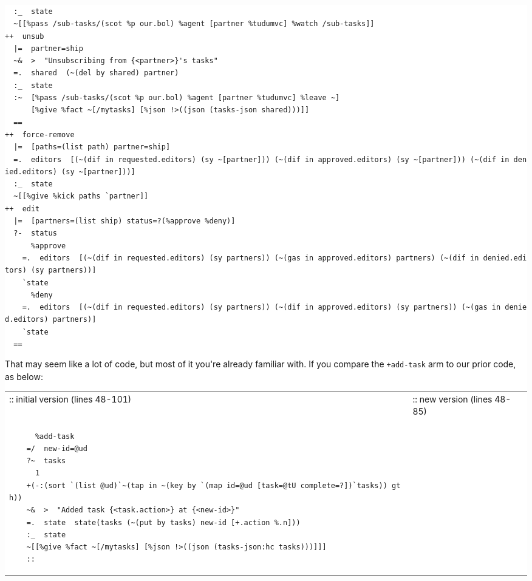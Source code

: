 ```hoon
  :_  state
  ~[[%pass /sub-tasks/(scot %p our.bol) %agent [partner %tudumvc] %watch /sub-tasks]]
++  unsub
  |=  partner=ship
  ~&  >  "Unsubscribing from {<partner>}'s tasks"
  =.  shared  (~(del by shared) partner)
  :_  state
  :~  [%pass /sub-tasks/(scot %p our.bol) %agent [partner %tudumvc] %leave ~]
      [%give %fact ~[/mytasks] [%json !>((json (tasks-json shared)))]]
  ==
++  force-remove
  |=  [paths=(list path) partner=ship]
  =.  editors  [(~(dif in requested.editors) (sy ~[partner])) (~(dif in approved.editors) (sy ~[partner])) (~(dif in denied.editors) (sy ~[partner]))]
  :_  state
  ~[[%give %kick paths `partner]]
++  edit
  |=  [partners=(list ship) status=?(%approve %deny)]
  ?-  status
      %approve
    =.  editors  [(~(dif in requested.editors) (sy partners)) (~(gas in approved.editors) partners) (~(dif in denied.editors) (sy partners))]
    `state
      %deny
    =.  editors  [(~(dif in requested.editors) (sy partners)) (~(dif in approved.editors) (sy partners)) (~(gas in denied.editors) partners)]
    `state
  ==
```
</td>
</tr>
</table>

That may seem like a lot of code, but most of it you're already familiar with. If you compare the `+add-task` arm to our prior code, as below:

<table>
<tr>
<td>
:: initial version (lines 48-101)
</td>
<td>
:: new version (lines 48-85)
</td>
</tr>
<tr>
<td>

```hoon
      %add-task
    =/  new-id=@ud
    ?~  tasks
      1
    +(-:(sort `(list @ud)`~(tap in ~(key by `(map id=@ud [task=@tU complete=?])`tasks)) gth))
    ~&  >  "Added task {<task.action>} at {<new-id>}"
    =.  state  state(tasks (~(put by tasks) new-id [+.action %.n]))
    :_  state
    ~[[%give %fact ~[/mytasks] [%json !>((json (tasks-json:hc tasks)))]]]
    ::
```
</td>
<td>

